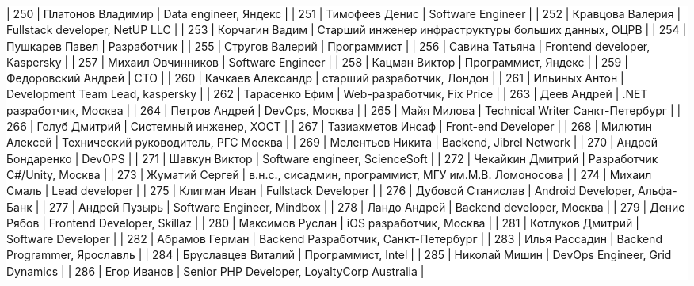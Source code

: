 | 250  | Платонов Владимир                  | Data engineer, Яндекс                   |
| 251  | Тимофеев Денис                     | Software Engineer                       |
| 252  | Кравцова Валерия                   | Fullstack developer, NetUP LLC          |
| 253  | Корчагин Вадим                     | Старший инженер инфраструктуры больших данных, ОЦРВ |
| 254  | Пушкарев Павел                     | Разработчик                             |
| 255  | Стругов Валерий                    | Программист                             |
| 256  | Савина Татьяна                     | Frontend developer, Kaspersky           |
| 257  | Михаил Овчинников                  | Software Engineer                       |
| 258  | Кацман Виктор                      | Программист, Яндекс                     |
| 259  | Федоровский Андрей                 | CTO                                     |
| 260  | Качкаев Александр                  | старший разработчик, Лондон             |
| 261  | Ильиных Антон                      | Development Team Lead, kaspersky        |
| 262  | Тарасенко Ефим                     | Web-разработчик, Fix Price              |
| 263  | Деев Андрей                        | .NET разработчик, Москва                |
| 264  | Петров Андрей                      | DevOps, Москва                          |
| 265  | Майя Милова                        | Technical Writer Санкт-Петербург        |
| 266  | Голуб Дмитрий                      | Системный инженер, ХОСТ                 |
| 267  | Тазиахметов Инсаф                  | Front-end Developer                     |
| 268  | Милютин Алексей                    | Технический руководитель, РГС Москва    |
| 269  | Мелентьев Никита                   | Backend, Jibrel Network                 |
| 270  | Андрей Бондаренко                  | DevOPS                                  |
| 271  | Шавкун Виктор                      | Software engineer, ScienceSoft          |
| 272  | Чекайкин Дмитрий                   | Разработчик C#/Unity, Москва            |
| 273  | Жуматий Сергей                     | в.н.с., сисадмин, программист, МГУ им.М.В. Ломоносова |
| 274  | Михаил Смаль                       | Lead developer                          |
| 275  | Клигман Иван                       | Fullstack Developer                     |
| 276  | Дубовой Станислав                  | Android Developer, Альфа-Банк           |
| 277  | Андрей Пузырь                      | Software Engineer, Mindbox              |
| 278  | Ландо Андрей                       | Backend developer, Москва               |
| 279  | Денис Рябов                        | Frontend Developer, Skillaz             |
| 280  | Максимов Руслан                    | iOS разработчик, Москва                 |
| 281  | Котлуков Дмитрий                   | Software Developer                      |
| 282  | Абрамов Герман                     | Backend Разработчик, Санкт-Петербург    |
| 283  | Илья Рассадин                      | Backend Programmer, Ярославль           |
| 284  | Бруславцев Виталий                 | Программист, Intel                      |
| 285  | Николай Мишин                      | DevOps Engineer, Grid Dynamics          |
| 286  | Егор Иванов                        | Senior PHP Developer, LoyaltyCorp Australia |